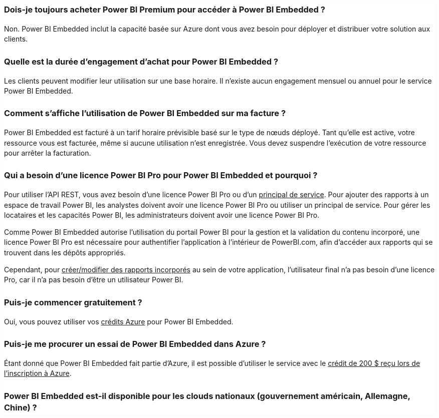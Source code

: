 ### <a name="do-i-still-have-to-buy-power-bi-premium-to-get-access-to-power-bi-embedded"></a>Dois-je toujours acheter Power BI Premium pour accéder à Power BI Embedded ?

Non. Power BI Embedded inclut la capacité basée sur Azure dont vous avez besoin pour déployer et distribuer votre solution aux clients.

### <a name="whats-the-purchase-commitment-for-power-bi-embedded"></a>Quelle est la durée d’engagement d’achat pour Power BI Embedded ?

Les clients peuvent modifier leur utilisation sur une base horaire. Il n’existe aucun engagement mensuel ou annuel pour le service Power BI Embedded.

### <a name="how-does-the-usage-of-power-bi-embedded-show-up-on-my-bill"></a>Comment s’affiche l’utilisation de Power BI Embedded sur ma facture ?

Power BI Embedded est facturé à un tarif horaire prévisible basé sur le type de nœuds déployé. Tant qu’elle est active, votre ressource vous est facturée, même si aucune utilisation n’est enregistrée. Vous devez suspendre l’exécution de votre ressource pour arrêter la facturation.

### <a name="who-needs-a-power-bi-pro-license-for-power-bi-embedded-and-why"></a>Qui a besoin d’une licence Power BI Pro pour Power BI Embedded et pourquoi ?

Pour utiliser l’API REST, vous avez besoin d’une licence Power BI Pro ou d’un [principal de service](embed-service-principal.md). Pour ajouter des rapports à un espace de travail Power BI, les analystes doivent avoir une licence Power BI Pro ou utiliser un principal de service. Pour gérer les locataires et les capacités Power BI, les administrateurs doivent avoir une licence Power BI Pro.

Comme Power BI Embedded autorise l’utilisation du portail Power BI pour la gestion et la validation du contenu incorporé, une licence Power BI Pro est nécessaire pour authentifier l’application à l’intérieur de PowerBI.com, afin d’accéder aux rapports qui se trouvent dans les dépôts appropriés.

Cependant, pour [créer/modifier des rapports incorporés](https://github.com/Microsoft/PowerBI-JavaScript/wiki/Create-Report-in-Embed-View) au sein de votre application, l’utilisateur final n’a pas besoin d’une licence Pro, car il n’a pas besoin d’être un utilisateur Power BI.

### <a name="can-i-get-started-for-free"></a>Puis-je commencer gratuitement ?

Oui, vous pouvez utiliser vos [crédits Azure](https://azure.microsoft.com/free/) pour Power BI Embedded.

### <a name="can-i-get-a-trial-experience-for-power-bi-embedded-in-azure"></a>Puis-je me procurer un essai de Power BI Embedded dans Azure ?

Étant donné que Power BI Embedded fait partie d’Azure, il est possible d’utiliser le service avec le [crédit de 200 $ reçu lors de l’inscription à Azure](https://azure.microsoft.com/free/).

### <a name="is-power-bi-embedded-available-for-national-clouds-us-government-germany-china"></a>Power BI Embedded est-il disponible pour les clouds nationaux (gouvernement américain, Allemagne, Chine) ?
